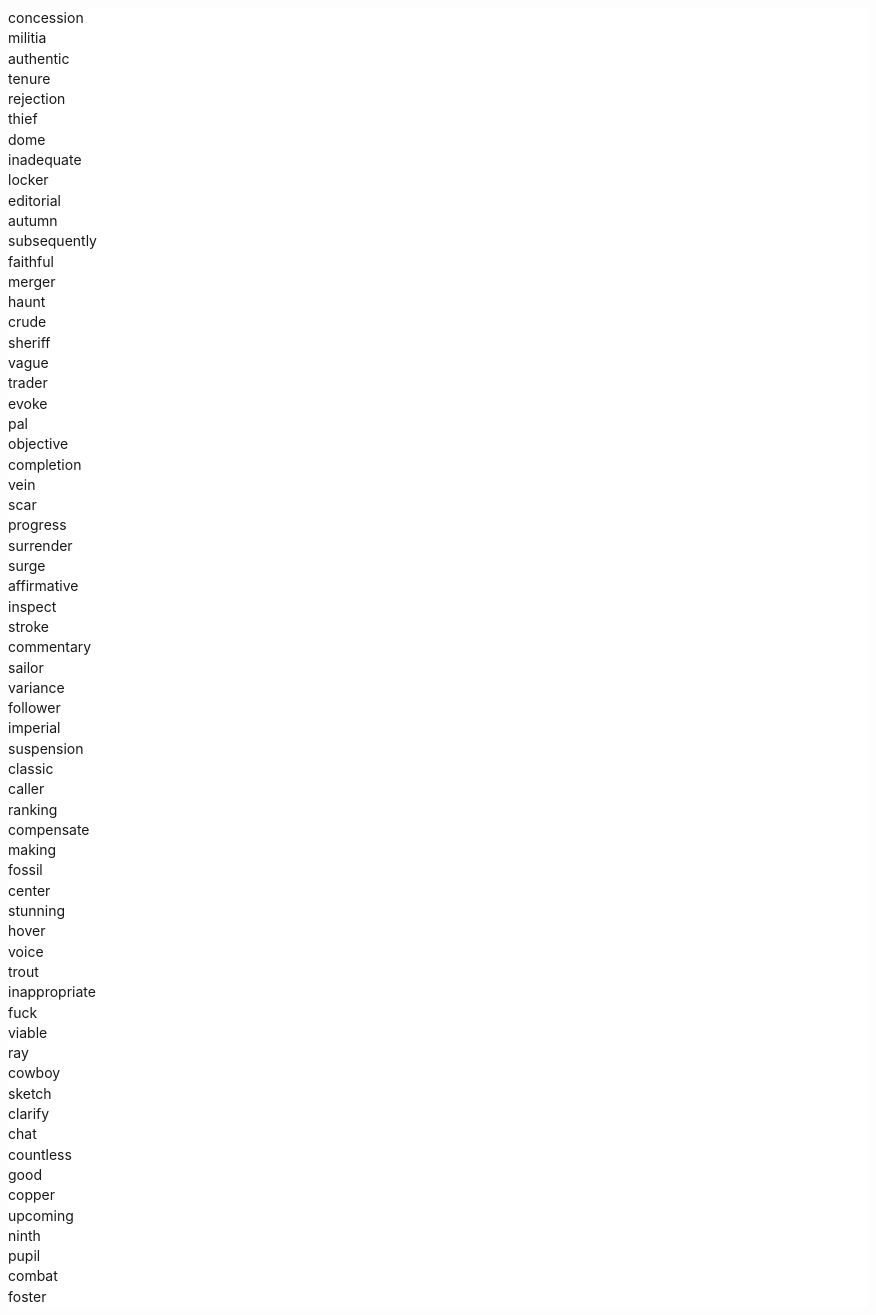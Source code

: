 concession  
militia  
authentic  
tenure  
rejection  
thief  
dome  
inadequate  
locker  
editorial  
autumn  
subsequently  
faithful  
merger  
haunt  
crude  
sheriff  
vague  
trader  
evoke  
pal  
objective  
completion  
vein  
scar  
progress  
surrender  
surge  
affirmative  
inspect  
stroke  
commentary  
sailor  
variance  
follower  
imperial  
suspension  
classic  
caller  
ranking  
compensate  
making  
fossil  
center  
stunning  
hover  
voice  
trout  
inappropriate  
fuck  
viable  
ray  
cowboy  
sketch  
clarify  
chat  
countless  
good  
copper  
upcoming  
ninth  
pupil  
combat  
foster  